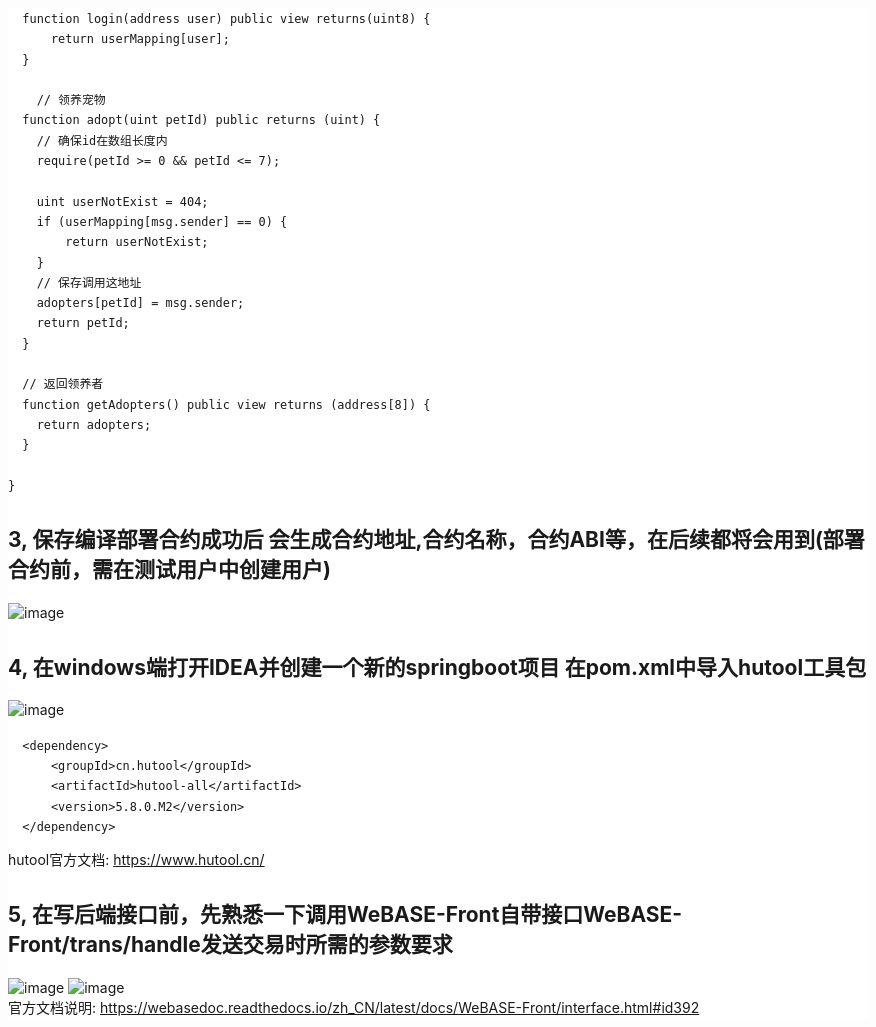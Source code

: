 ```
  function login(address user) public view returns(uint8) {
      return userMapping[user];
  }

    // 领养宠物
  function adopt(uint petId) public returns (uint) {
    // 确保id在数组长度内
    require(petId >= 0 && petId <= 7);  
    
    uint userNotExist = 404;
    if (userMapping[msg.sender] == 0) {
        return userNotExist;
    }
    // 保存调用这地址 
    adopters[petId] = msg.sender;        
    return petId;
  }

  // 返回领养者
  function getAdopters() public view returns (address[8]) {
    return adopters;
  }

}
```

## 3, 保存编译部署合约成功后 会生成合约地址,合约名称，合约ABI等，在后续都将会用到(部署合约前，需在测试用户中创建用户)
![image](https://user-images.githubusercontent.com/103564714/163151209-f4375aae-8d10-4061-9000-bfef53be56be.png)

## 4, 在windows端打开IDEA并创建一个新的springboot项目 在pom.xml中导入hutool工具包
![image](https://user-images.githubusercontent.com/103564714/163153688-b2cd45b0-808c-446e-932a-489aa5067fee.png)
```
  <dependency>
      <groupId>cn.hutool</groupId>
      <artifactId>hutool-all</artifactId>
      <version>5.8.0.M2</version>
  </dependency>
```
hutool官方文档: https://www.hutool.cn/
## 5, 在写后端接口前，先熟悉一下调用WeBASE-Front自带接口WeBASE-Front/trans/handle发送交易时所需的参数要求
![image](https://user-images.githubusercontent.com/103564714/163154396-8a02cdd3-b0d9-4982-85e3-5254c8db72af.png)
![image](https://user-images.githubusercontent.com/103564714/163154417-610a982d-4353-4b9b-bad4-c57263f0fd84.png)<br>
官方文档说明: https://webasedoc.readthedocs.io/zh_CN/latest/docs/WeBASE-Front/interface.html#id392
